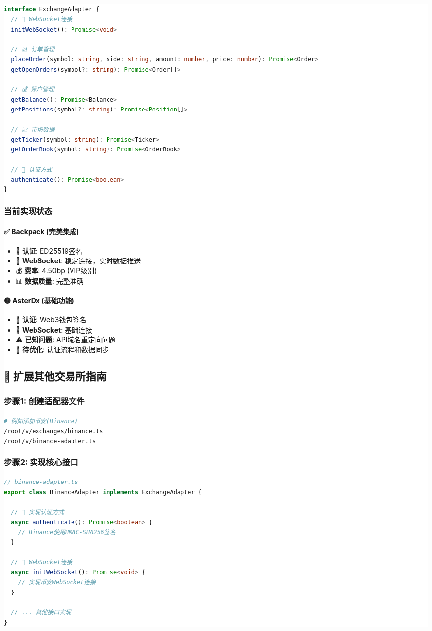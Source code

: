```typescript
interface ExchangeAdapter {
  // 📡 WebSocket连接
  initWebSocket(): Promise<void>

  // 📊 订单管理
  placeOrder(symbol: string, side: string, amount: number, price: number): Promise<Order>
  getOpenOrders(symbol?: string): Promise<Order[]>

  // 💰 账户管理
  getBalance(): Promise<Balance>
  getPositions(symbol?: string): Promise<Position[]>

  // 📈 市场数据
  getTicker(symbol: string): Promise<Ticker>
  getOrderBook(symbol: string): Promise<OrderBook>

  // 🔐 认证方式
  authenticate(): Promise<boolean>
}
```

### 当前实现状态

#### ✅ Backpack (完美集成)
- 🔐 **认证**: ED25519签名
- 📡 **WebSocket**: 稳定连接，实时数据推送
- 💰 **费率**: 4.50bp (VIP级别)
- 📊 **数据质量**: 完整准确

#### 🟡 AsterDx (基础功能)
- 🔐 **认证**: Web3钱包签名
- 📡 **WebSocket**: 基础连接
- ⚠️ **已知问题**: API域名重定向问题
- 🔧 **待优化**: 认证流程和数据同步

## 🚀 扩展其他交易所指南

### 步骤1: 创建适配器文件
```bash
# 例如添加币安(Binance)
/root/v/exchanges/binance.ts
/root/v/binance-adapter.ts
```

### 步骤2: 实现核心接口
```typescript
// binance-adapter.ts
export class BinanceAdapter implements ExchangeAdapter {

  // 🔐 实现认证方式
  async authenticate(): Promise<boolean> {
    // Binance使用HMAC-SHA256签名
  }

  // 📡 WebSocket连接
  async initWebSocket(): Promise<void> {
    // 实现币安WebSocket连接
  }

  // ... 其他接口实现
}
```
